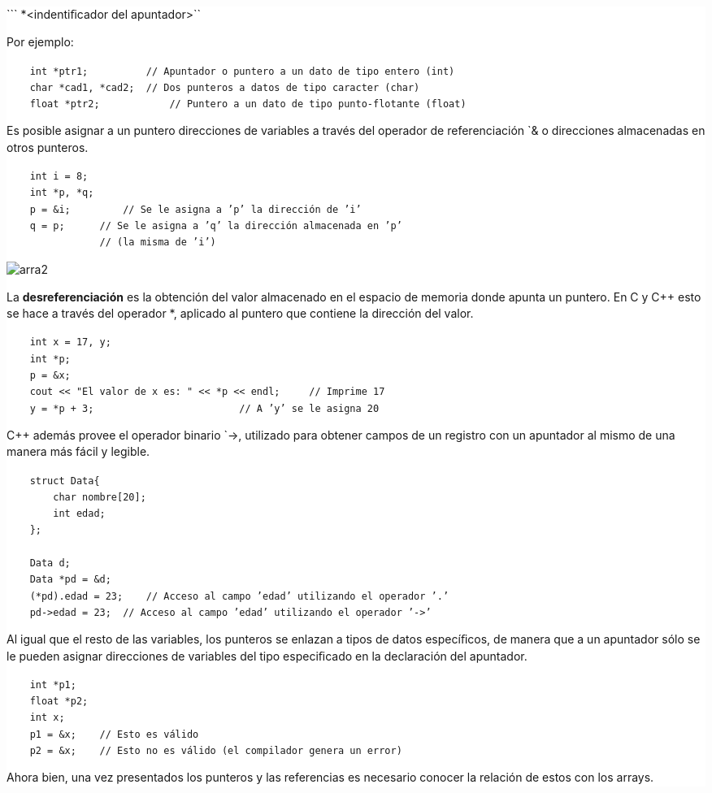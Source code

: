 
```<tipo de dato apuntado> *<indentiﬁcador del apuntador>``

Por ejemplo:

~~~~{.cpp}
	int *ptr1; 			// Apuntador o puntero a un dato de tipo entero (int)
	char *cad1, *cad2; 	// Dos punteros a datos de tipo caracter (char)
	float *ptr2;			// Puntero a un dato de tipo punto-flotante (float)
~~~~

Es posible asignar a un puntero direcciones de variables a través del operador de referenciación `& o direcciones almacenadas en otros punteros. 

~~~~{.cpp}
	int i = 8;
	int *p, *q;
	p = &i; 		// Se le asigna a ’p’ la dirección de ’i’
	q = p; 		// Se le asigna a ’q’ la dirección almacenada en ’p’ 
				// (la misma de ’i’)
~~~~

![arra2](http://patriciogonzalezvivo.com/images/tutoriales/array2.png)

La **desreferenciación** es la obtención del valor almacenado en el espacio de memoria donde apunta un puntero. En C y C++ esto se hace a través del operador *, aplicado al puntero que contiene la dirección del valor. 

~~~~{.cpp}
	int x = 17, y;
	int *p;
	p = &x;
	cout << "El valor de x es: " << *p << endl; 	// Imprime 17
	y = *p + 3; 						// A ’y’ se le asigna 20
~~~~

C++ además provee el operador binario `->, utilizado para obtener campos de un registro con un apuntador al mismo de una manera más fácil y legible. 

~~~~{.cpp}
	struct Data{
		char nombre[20];
		int edad;
	};

	Data d;
	Data *pd = &d;
	(*pd).edad = 23; 	// Acceso al campo ’edad’ utilizando el operador ’.’
	pd->edad = 23; 	// Acceso al campo ’edad’ utilizando el operador ’->’
~~~~

Al igual que el resto de las variables, los punteros se enlazan a tipos de datos especíﬁcos, de manera que a un apuntador sólo se le pueden asignar direcciones de variables del tipo especiﬁcado en la declaración del apuntador.

~~~~{.cpp}
	int *p1;
	float *p2;
	int x;
	p1 = &x; 	// Esto es válido
	p2 = &x; 	// Esto no es válido (el compilador genera un error)
~~~~

Ahora bien, una vez presentados los punteros y las referencias es necesario conocer la relación de estos con los arrays.

```